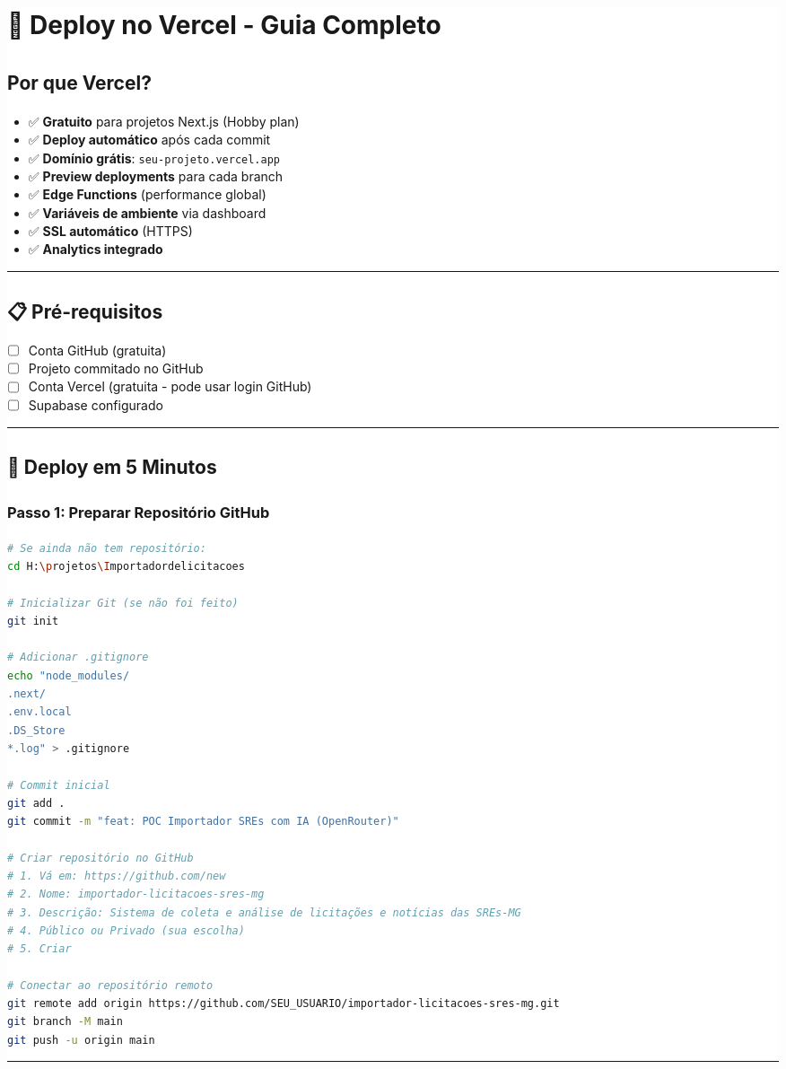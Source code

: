 # 🚀 Deploy no Vercel - Guia Completo

## Por que Vercel?

- ✅ **Gratuito** para projetos Next.js (Hobby plan)
- ✅ **Deploy automático** após cada commit
- ✅ **Domínio grátis**: `seu-projeto.vercel.app`
- ✅ **Preview deployments** para cada branch
- ✅ **Edge Functions** (performance global)
- ✅ **Variáveis de ambiente** via dashboard
- ✅ **SSL automático** (HTTPS)
- ✅ **Analytics integrado**

---

## 📋 Pré-requisitos

- [ ] Conta GitHub (gratuita)
- [ ] Projeto commitado no GitHub
- [ ] Conta Vercel (gratuita - pode usar login GitHub)
- [ ] Supabase configurado

---

## 🎯 Deploy em 5 Minutos

### **Passo 1: Preparar Repositório GitHub**

```bash
# Se ainda não tem repositório:
cd H:\projetos\Importadordelicitacoes

# Inicializar Git (se não foi feito)
git init

# Adicionar .gitignore
echo "node_modules/
.next/
.env.local
.DS_Store
*.log" > .gitignore

# Commit inicial
git add .
git commit -m "feat: POC Importador SREs com IA (OpenRouter)"

# Criar repositório no GitHub
# 1. Vá em: https://github.com/new
# 2. Nome: importador-licitacoes-sres-mg
# 3. Descrição: Sistema de coleta e análise de licitações e notícias das SREs-MG
# 4. Público ou Privado (sua escolha)
# 5. Criar

# Conectar ao repositório remoto
git remote add origin https://github.com/SEU_USUARIO/importador-licitacoes-sres-mg.git
git branch -M main
git push -u origin main
```

---